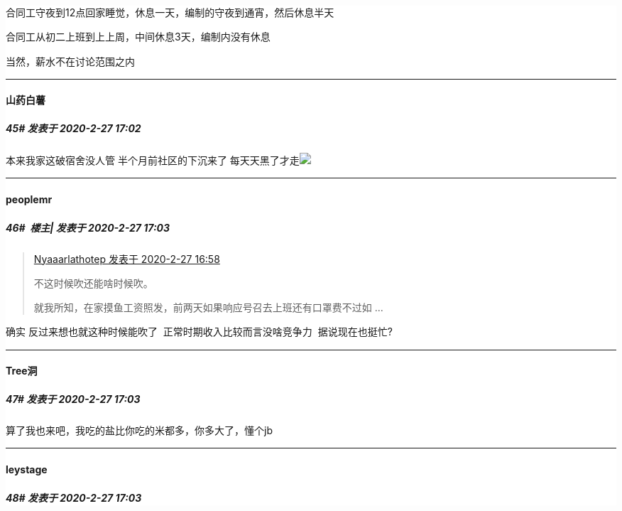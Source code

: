 合同工守夜到12点回家睡觉，休息一天，编制的守夜到通宵，然后休息半天

合同工从初二上班到上上周，中间休息3天，编制内没有休息

当然，薪水不在讨论范围之内







*****

####  山药白薯  
##### 45#       发表于 2020-2-27 17:02




本来我家这破宿舍没人管 半个月前社区的下沉来了 每天天黑了才走<img src="https://static.saraba1st.com/image/smiley/face2017/048.png" referrerpolicy="no-referrer">







*****

####  peoplemr  
##### 46#         楼主| 发表于 2020-2-27 17:03



<blockquote><a href="httphttps://bbs.saraba1st.com/2b/forum.php?mod=redirect&amp;goto=findpost&amp;pid=46545941&amp;ptid=1916048" target="_blank">Nyaaarlathotep 发表于 2020-2-27 16:58</a>

不这时候吹还能啥时候吹。

就我所知，在家摸鱼工资照发，前两天如果响应号召去上班还有口罩费不过如 ...</blockquote>
确实 反过来想也就这种时候能吹了  正常时期收入比较而言没啥竞争力  据说现在也挺忙?







*****

####  Tree洞  
##### 47#       发表于 2020-2-27 17:03




算了我也来吧，我吃的盐比你吃的米都多，你多大了，懂个jb







*****

####  leystage  
##### 48#       发表于 2020-2-27 17:03
